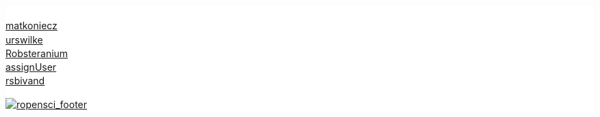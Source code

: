 </td>
<td align="center">
<a href="https://github.com/matkoniecz">
<img src="https://avatars.githubusercontent.com/u/899988?u=1a682cd39f51bb0224a52c7640a040c849b73ae8&v=4" width="100px;" alt=""/>
</a><br>
<a href="https://github.com/ropensci/osmdata/issues?q=is%3Aissue+commenter%3Amatkoniecz">matkoniecz</a>
</td>
<td align="center">
<a href="https://github.com/urswilke">
<img src="https://avatars.githubusercontent.com/u/13970666?u=0c6b83fb03792d052736768a8832300661c84370&v=4" width="100px;" alt=""/>
</a><br>
<a href="https://github.com/ropensci/osmdata/issues?q=is%3Aissue+commenter%3Aurswilke">urswilke</a>
</td>
<td align="center">
<a href="https://github.com/Robsteranium">
<img src="https://avatars.githubusercontent.com/u/49654?v=4" width="100px;" alt=""/>
</a><br>
<a href="https://github.com/ropensci/osmdata/issues?q=is%3Aissue+commenter%3ARobsteranium">Robsteranium</a>
</td>
</tr>
<tr>
<td align="center">
<a href="https://github.com/assignUser">
<img src="https://avatars.githubusercontent.com/u/16141871?u=b8095df6a10813031922a72335bd6579d5494c16&v=4" width="100px;" alt=""/>
</a><br>
<a href="https://github.com/ropensci/osmdata/issues?q=is%3Aissue+commenter%3AassignUser">assignUser</a>
</td>
<td align="center">
<a href="https://github.com/rsbivand">
<img src="https://avatars.githubusercontent.com/u/10198404?u=130e1eda9687fabcf3606cbcbcfea79708207f7e&v=4" width="100px;" alt=""/>
</a><br>
<a href="https://github.com/ropensci/osmdata/issues?q=is%3Aissue+commenter%3Arsbivand">rsbivand</a>
</td>
</tr>
</table>




[![ropensci_footer](https://ropensci.org/public_images/github_footer.png)](https://ropensci.org)
